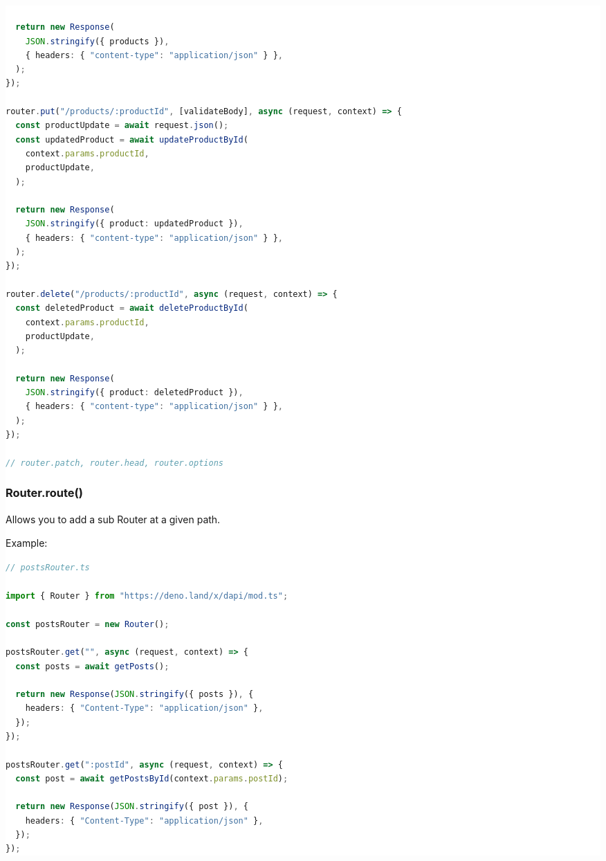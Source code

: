 ```ts

  return new Response(
    JSON.stringify({ products }),
    { headers: { "content-type": "application/json" } },
  );
});

router.put("/products/:productId", [validateBody], async (request, context) => {
  const productUpdate = await request.json();
  const updatedProduct = await updateProductById(
    context.params.productId,
    productUpdate,
  );

  return new Response(
    JSON.stringify({ product: updatedProduct }),
    { headers: { "content-type": "application/json" } },
  );
});

router.delete("/products/:productId", async (request, context) => {
  const deletedProduct = await deleteProductById(
    context.params.productId,
    productUpdate,
  );

  return new Response(
    JSON.stringify({ product: deletedProduct }),
    { headers: { "content-type": "application/json" } },
  );
});

// router.patch, router.head, router.options
```

### Router.route()

Allows you to add a sub Router at a given path.

Example:

```ts
// postsRouter.ts

import { Router } from "https://deno.land/x/dapi/mod.ts";

const postsRouter = new Router();

postsRouter.get("", async (request, context) => {
  const posts = await getPosts();

  return new Response(JSON.stringify({ posts }), {
    headers: { "Content-Type": "application/json" },
  });
});

postsRouter.get(":postId", async (request, context) => {
  const post = await getPostsById(context.params.postId);

  return new Response(JSON.stringify({ post }), {
    headers: { "Content-Type": "application/json" },
  });
});

```